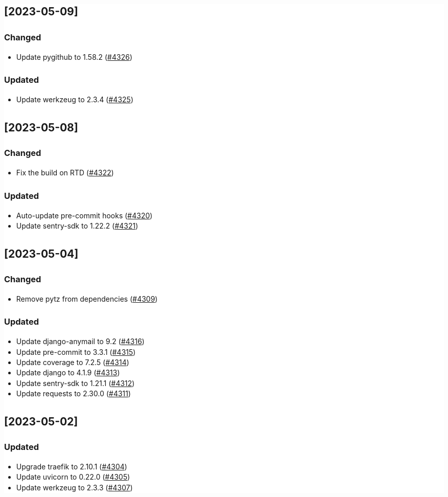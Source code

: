 ## [2023-05-09]
### Changed
- Update pygithub to 1.58.2 ([#4326](https://api.github.com/repos/cookiecutter/cookiecutter-django/pulls/4326))
### Updated
- Update werkzeug to 2.3.4 ([#4325](https://api.github.com/repos/cookiecutter/cookiecutter-django/pulls/4325))

## [2023-05-08]
### Changed
- Fix the build on RTD ([#4322](https://api.github.com/repos/cookiecutter/cookiecutter-django/pulls/4322))
### Updated
- Auto-update pre-commit hooks ([#4320](https://api.github.com/repos/cookiecutter/cookiecutter-django/pulls/4320))
- Update sentry-sdk to 1.22.2 ([#4321](https://api.github.com/repos/cookiecutter/cookiecutter-django/pulls/4321))

## [2023-05-04]
### Changed
- Remove pytz from dependencies ([#4309](https://api.github.com/repos/cookiecutter/cookiecutter-django/pulls/4309))
### Updated
- Update django-anymail to 9.2 ([#4316](https://api.github.com/repos/cookiecutter/cookiecutter-django/pulls/4316))
- Update pre-commit to 3.3.1 ([#4315](https://api.github.com/repos/cookiecutter/cookiecutter-django/pulls/4315))
- Update coverage to 7.2.5 ([#4314](https://api.github.com/repos/cookiecutter/cookiecutter-django/pulls/4314))
- Update django to 4.1.9 ([#4313](https://api.github.com/repos/cookiecutter/cookiecutter-django/pulls/4313))
- Update sentry-sdk to 1.21.1 ([#4312](https://api.github.com/repos/cookiecutter/cookiecutter-django/pulls/4312))
- Update requests to 2.30.0 ([#4311](https://api.github.com/repos/cookiecutter/cookiecutter-django/pulls/4311))

## [2023-05-02]
### Updated
- Upgrade traefik to 2.10.1 ([#4304](https://api.github.com/repos/cookiecutter/cookiecutter-django/pulls/4304))
- Update uvicorn to 0.22.0 ([#4305](https://api.github.com/repos/cookiecutter/cookiecutter-django/pulls/4305))
- Update werkzeug to 2.3.3 ([#4307](https://api.github.com/repos/cookiecutter/cookiecutter-django/pulls/4307))
